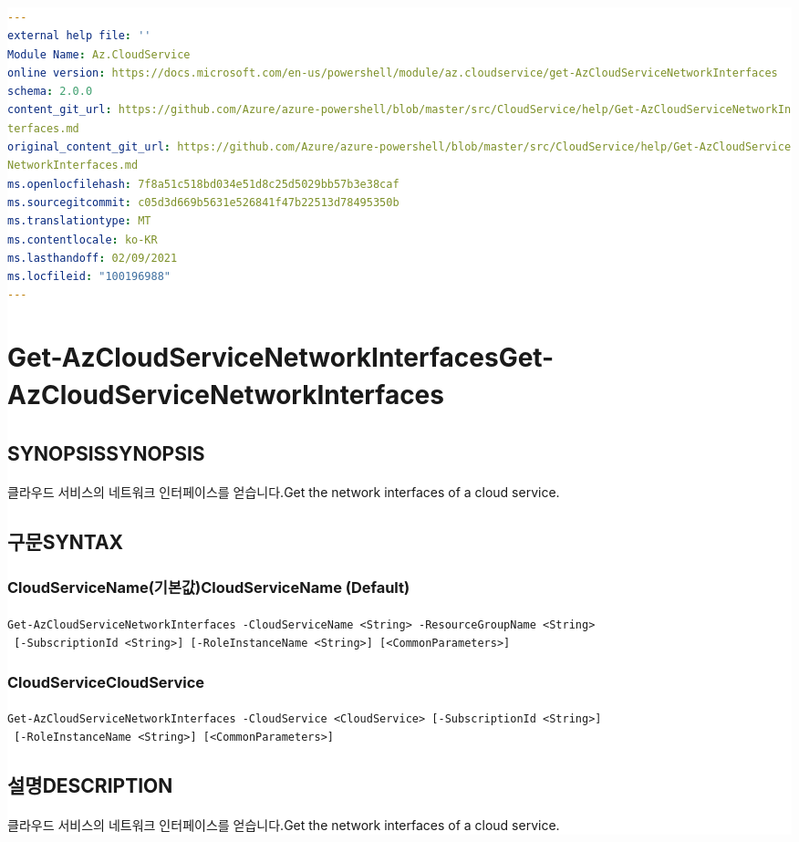 ```yaml
---
external help file: ''
Module Name: Az.CloudService
online version: https://docs.microsoft.com/en-us/powershell/module/az.cloudservice/get-AzCloudServiceNetworkInterfaces
schema: 2.0.0
content_git_url: https://github.com/Azure/azure-powershell/blob/master/src/CloudService/help/Get-AzCloudServiceNetworkInterfaces.md
original_content_git_url: https://github.com/Azure/azure-powershell/blob/master/src/CloudService/help/Get-AzCloudServiceNetworkInterfaces.md
ms.openlocfilehash: 7f8a51c518bd034e51d8c25d5029bb57b3e38caf
ms.sourcegitcommit: c05d3d669b5631e526841f47b22513d78495350b
ms.translationtype: MT
ms.contentlocale: ko-KR
ms.lasthandoff: 02/09/2021
ms.locfileid: "100196988"
---
```

# <span data-ttu-id="d1e19-101">Get-AzCloudServiceNetworkInterfaces</span><span class="sxs-lookup"><span data-stu-id="d1e19-101">Get-AzCloudServiceNetworkInterfaces</span></span>

## <span data-ttu-id="d1e19-102">SYNOPSIS</span><span class="sxs-lookup"><span data-stu-id="d1e19-102">SYNOPSIS</span></span>
<span data-ttu-id="d1e19-103">클라우드 서비스의 네트워크 인터페이스를 얻습니다.</span><span class="sxs-lookup"><span data-stu-id="d1e19-103">Get the network interfaces of a cloud service.</span></span>

## <span data-ttu-id="d1e19-104">구문</span><span class="sxs-lookup"><span data-stu-id="d1e19-104">SYNTAX</span></span>

### <span data-ttu-id="d1e19-105">CloudServiceName(기본값)</span><span class="sxs-lookup"><span data-stu-id="d1e19-105">CloudServiceName (Default)</span></span>
```
Get-AzCloudServiceNetworkInterfaces -CloudServiceName <String> -ResourceGroupName <String>
 [-SubscriptionId <String>] [-RoleInstanceName <String>] [<CommonParameters>]
```

### <span data-ttu-id="d1e19-106">CloudService</span><span class="sxs-lookup"><span data-stu-id="d1e19-106">CloudService</span></span>
```
Get-AzCloudServiceNetworkInterfaces -CloudService <CloudService> [-SubscriptionId <String>]
 [-RoleInstanceName <String>] [<CommonParameters>]
```

## <span data-ttu-id="d1e19-107">설명</span><span class="sxs-lookup"><span data-stu-id="d1e19-107">DESCRIPTION</span></span>
<span data-ttu-id="d1e19-108">클라우드 서비스의 네트워크 인터페이스를 얻습니다.</span><span class="sxs-lookup"><span data-stu-id="d1e19-108">Get the network interfaces of a cloud service.</span></span>
